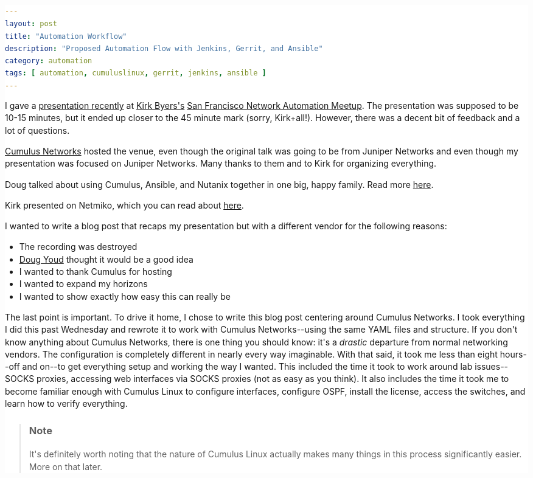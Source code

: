```yaml
---
layout: post
title: "Automation Workflow"
description: "Proposed Automation Flow with Jenkins, Gerrit, and Ansible"
category: automation
tags: [ automation, cumuluslinux, gerrit, jenkins, ansible ]
---
```


I gave a [presentation recently](http://www.meetup.com/SF-Network-Automation/events/220445127/)
at [Kirk Byers's](https://twitter.com/kirkbyers)
[San Francisco Network Automation Meetup](http://www.meetup.com/SF-Network-Automation/).
The presentation was supposed to be 10-15 minutes, but it ended up closer to the
45 minute mark (sorry, Kirk+all!).  However, there was a decent bit of feedback
and a lot of questions.

[Cumulus Networks](http://cumulusnetworks.com) hosted the venue, even though the
original talk was going to be from Juniper Networks and even though my
presentation was focused on Juniper Networks.  Many thanks to them and to Kirk
for organizing everything.

Doug talked about using Cumulus, Ansible, and Nutanix together in one big,
happy family.  Read more
[here](http://blog.cnidus.net/2015/03/03/nutanix-cumulus-ansible-demo/).

Kirk presented on Netmiko, which you can read about
[here](https://github.com/ktbyers/netmiko).

I wanted to write a blog post that recaps my presentation but with a different
vendor for the following reasons:

* The recording was destroyed
* [Doug Youd](https://twitter.com/cnudis) thought it would be a good idea
* I wanted to thank Cumulus for hosting
* I wanted to expand my horizons
* I wanted to show exactly how easy this can really be

The last point is important.  To drive it home, I chose to write this blog post
centering around Cumulus Networks.  I took everything I did this past Wednesday
and rewrote it to work with Cumulus Networks--using the same YAML files and
structure.  If you don't know anything about Cumulus Networks, there is one
thing you should know: it's a _drastic_ departure from normal networking
vendors.  The configuration is completely different in nearly every way
imaginable.  With that said, it took me less than eight hours--off and on--to
get everything setup and working the way I wanted.  This included the time it
took to work around lab issues--SOCKS proxies, accessing web interfaces via
SOCKS proxies (not as easy as you think).  It also includes the time it took me
to become familiar enough with Cumulus Linux to configure interfaces, configure
OSPF, install the license, access the switches, and learn how to verify
everything.

> ### Note
> It's definitely worth noting that the nature of Cumulus Linux actually makes
> many things in this process significantly easier.  More on that later.
